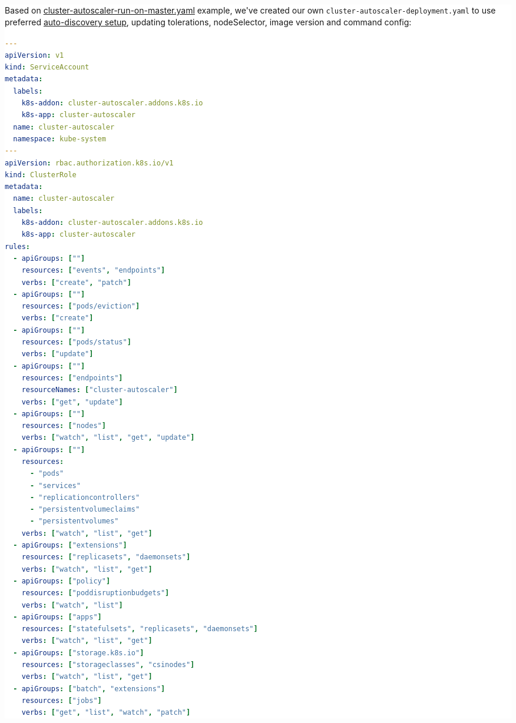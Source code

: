 Based on [cluster-autoscaler-run-on-master.yaml](https://github.com/kubernetes/autoscaler/blob/master/cluster-autoscaler/cloudprovider/aws/examples/cluster-autoscaler-run-on-master.yaml) example, we've created our own `cluster-autoscaler-deployment.yaml` to use preferred [auto-discovery setup](https://github.com/kubernetes/autoscaler/tree/master/cluster-autoscaler/cloudprovider/aws#auto-discovery-setup), updating tolerations, nodeSelector, image version and command config:


```yml
---
apiVersion: v1
kind: ServiceAccount
metadata:
  labels:
    k8s-addon: cluster-autoscaler.addons.k8s.io
    k8s-app: cluster-autoscaler
  name: cluster-autoscaler
  namespace: kube-system
---
apiVersion: rbac.authorization.k8s.io/v1
kind: ClusterRole
metadata:
  name: cluster-autoscaler
  labels:
    k8s-addon: cluster-autoscaler.addons.k8s.io
    k8s-app: cluster-autoscaler
rules:
  - apiGroups: [""]
    resources: ["events", "endpoints"]
    verbs: ["create", "patch"]
  - apiGroups: [""]
    resources: ["pods/eviction"]
    verbs: ["create"]
  - apiGroups: [""]
    resources: ["pods/status"]
    verbs: ["update"]
  - apiGroups: [""]
    resources: ["endpoints"]
    resourceNames: ["cluster-autoscaler"]
    verbs: ["get", "update"]
  - apiGroups: [""]
    resources: ["nodes"]
    verbs: ["watch", "list", "get", "update"]
  - apiGroups: [""]
    resources:
      - "pods"
      - "services"
      - "replicationcontrollers"
      - "persistentvolumeclaims"
      - "persistentvolumes"
    verbs: ["watch", "list", "get"]
  - apiGroups: ["extensions"]
    resources: ["replicasets", "daemonsets"]
    verbs: ["watch", "list", "get"]
  - apiGroups: ["policy"]
    resources: ["poddisruptionbudgets"]
    verbs: ["watch", "list"]
  - apiGroups: ["apps"]
    resources: ["statefulsets", "replicasets", "daemonsets"]
    verbs: ["watch", "list", "get"]
  - apiGroups: ["storage.k8s.io"]
    resources: ["storageclasses", "csinodes"]
    verbs: ["watch", "list", "get"]
  - apiGroups: ["batch", "extensions"]
    resources: ["jobs"]
    verbs: ["get", "list", "watch", "patch"]
```